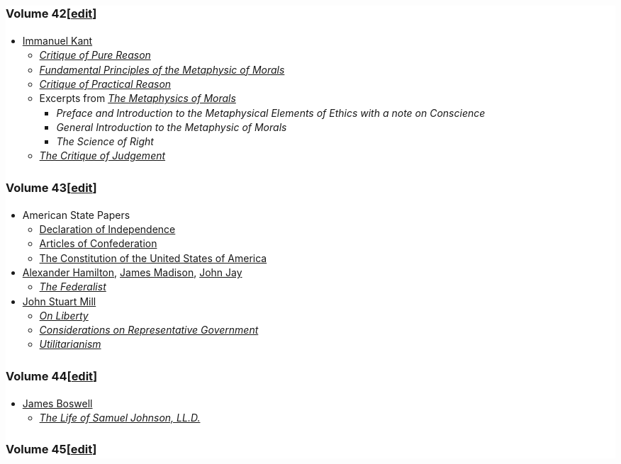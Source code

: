 ### Volume 42[[edit](https://en.wikipedia.org/w/index.php?title=Great_Books_of_the_Western_World&action=edit&section=46 "Edit section: Volume 42")]

-   [Immanuel Kant](https://en.wikipedia.org/wiki/Immanuel_Kant "Immanuel Kant")
    -   _[Critique of Pure Reason](https://en.wikipedia.org/wiki/Critique_of_Pure_Reason "Critique of Pure Reason")_
    -   _[Fundamental Principles of the Metaphysic of Morals](https://en.wikipedia.org/wiki/Groundwork_of_the_Metaphysic_of_Morals "Groundwork of the Metaphysic of Morals")_
    -   _[Critique of Practical Reason](https://en.wikipedia.org/wiki/Critique_of_Practical_Reason "Critique of Practical Reason")_
    -   Excerpts from _[The Metaphysics of Morals](https://en.wikipedia.org/wiki/Metaphysics_of_Morals "Metaphysics of Morals")_
        -   _Preface and Introduction to the Metaphysical Elements of Ethics with a note on Conscience_
        -   _General Introduction to the Metaphysic of Morals_
        -   _The Science of Right_
    -   _[The Critique of Judgement](https://en.wikipedia.org/wiki/Critique_of_Judgment "Critique of Judgment")_

### Volume 43[[edit](https://en.wikipedia.org/w/index.php?title=Great_Books_of_the_Western_World&action=edit&section=47 "Edit section: Volume 43")]

-   American State Papers
    -   [Declaration of Independence](https://en.wikipedia.org/wiki/United_States_Declaration_of_Independence "United States Declaration of Independence")
    -   [Articles of Confederation](https://en.wikipedia.org/wiki/Articles_of_Confederation "Articles of Confederation")
    -   [The Constitution of the United States of America](https://en.wikipedia.org/wiki/United_States_Constitution "United States Constitution")
-   [Alexander Hamilton](https://en.wikipedia.org/wiki/Alexander_Hamilton "Alexander Hamilton"), [James Madison](https://en.wikipedia.org/wiki/James_Madison "James Madison"), [John Jay](https://en.wikipedia.org/wiki/John_Jay "John Jay")
    -   _[The Federalist](https://en.wikipedia.org/wiki/The_Federalist_Papers "The Federalist Papers")_
-   [John Stuart Mill](https://en.wikipedia.org/wiki/John_Stuart_Mill "John Stuart Mill")
    -   _[On Liberty](https://en.wikipedia.org/wiki/On_Liberty "On Liberty")_
    -   _[Considerations on Representative Government](https://en.wikipedia.org/wiki/Considerations_on_Representative_Government "Considerations on Representative Government")_
    -   _[Utilitarianism](https://en.wikipedia.org/wiki/Utilitarianism_(book) "Utilitarianism (book)")_

### Volume 44[[edit](https://en.wikipedia.org/w/index.php?title=Great_Books_of_the_Western_World&action=edit&section=48 "Edit section: Volume 44")]

-   [James Boswell](https://en.wikipedia.org/wiki/James_Boswell "James Boswell")
    -   _[The Life of Samuel Johnson, LL.D.](https://en.wikipedia.org/wiki/The_Life_of_Samuel_Johnson "The Life of Samuel Johnson")_

### Volume 45[[edit](https://en.wikipedia.org/w/index.php?title=Great_Books_of_the_Western_World&action=edit&section=49 "Edit section: Volume 45")]
